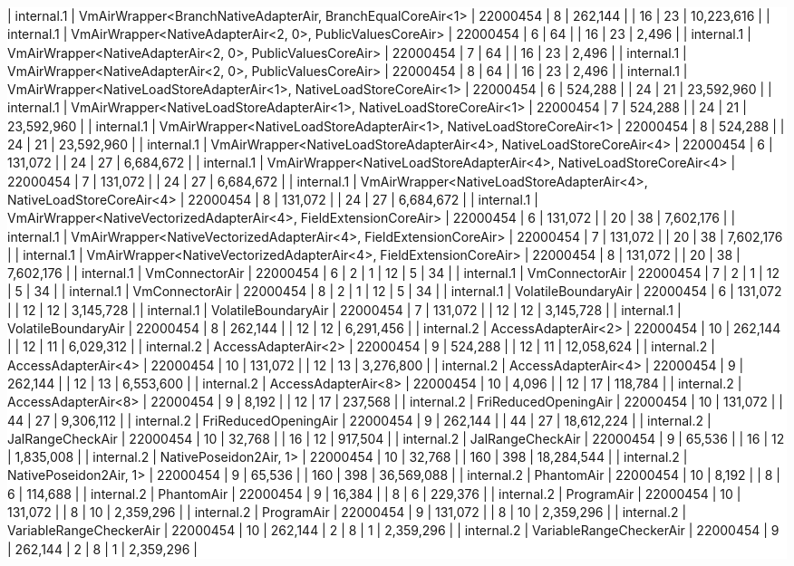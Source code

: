 | internal.1 | VmAirWrapper<BranchNativeAdapterAir, BranchEqualCoreAir<1> | 22000454 | 8 | 262,144 |  | 16 | 23 | 10,223,616 | 
| internal.1 | VmAirWrapper<NativeAdapterAir<2, 0>, PublicValuesCoreAir> | 22000454 | 6 | 64 |  | 16 | 23 | 2,496 | 
| internal.1 | VmAirWrapper<NativeAdapterAir<2, 0>, PublicValuesCoreAir> | 22000454 | 7 | 64 |  | 16 | 23 | 2,496 | 
| internal.1 | VmAirWrapper<NativeAdapterAir<2, 0>, PublicValuesCoreAir> | 22000454 | 8 | 64 |  | 16 | 23 | 2,496 | 
| internal.1 | VmAirWrapper<NativeLoadStoreAdapterAir<1>, NativeLoadStoreCoreAir<1> | 22000454 | 6 | 524,288 |  | 24 | 21 | 23,592,960 | 
| internal.1 | VmAirWrapper<NativeLoadStoreAdapterAir<1>, NativeLoadStoreCoreAir<1> | 22000454 | 7 | 524,288 |  | 24 | 21 | 23,592,960 | 
| internal.1 | VmAirWrapper<NativeLoadStoreAdapterAir<1>, NativeLoadStoreCoreAir<1> | 22000454 | 8 | 524,288 |  | 24 | 21 | 23,592,960 | 
| internal.1 | VmAirWrapper<NativeLoadStoreAdapterAir<4>, NativeLoadStoreCoreAir<4> | 22000454 | 6 | 131,072 |  | 24 | 27 | 6,684,672 | 
| internal.1 | VmAirWrapper<NativeLoadStoreAdapterAir<4>, NativeLoadStoreCoreAir<4> | 22000454 | 7 | 131,072 |  | 24 | 27 | 6,684,672 | 
| internal.1 | VmAirWrapper<NativeLoadStoreAdapterAir<4>, NativeLoadStoreCoreAir<4> | 22000454 | 8 | 131,072 |  | 24 | 27 | 6,684,672 | 
| internal.1 | VmAirWrapper<NativeVectorizedAdapterAir<4>, FieldExtensionCoreAir> | 22000454 | 6 | 131,072 |  | 20 | 38 | 7,602,176 | 
| internal.1 | VmAirWrapper<NativeVectorizedAdapterAir<4>, FieldExtensionCoreAir> | 22000454 | 7 | 131,072 |  | 20 | 38 | 7,602,176 | 
| internal.1 | VmAirWrapper<NativeVectorizedAdapterAir<4>, FieldExtensionCoreAir> | 22000454 | 8 | 131,072 |  | 20 | 38 | 7,602,176 | 
| internal.1 | VmConnectorAir | 22000454 | 6 | 2 | 1 | 12 | 5 | 34 | 
| internal.1 | VmConnectorAir | 22000454 | 7 | 2 | 1 | 12 | 5 | 34 | 
| internal.1 | VmConnectorAir | 22000454 | 8 | 2 | 1 | 12 | 5 | 34 | 
| internal.1 | VolatileBoundaryAir | 22000454 | 6 | 131,072 |  | 12 | 12 | 3,145,728 | 
| internal.1 | VolatileBoundaryAir | 22000454 | 7 | 131,072 |  | 12 | 12 | 3,145,728 | 
| internal.1 | VolatileBoundaryAir | 22000454 | 8 | 262,144 |  | 12 | 12 | 6,291,456 | 
| internal.2 | AccessAdapterAir<2> | 22000454 | 10 | 262,144 |  | 12 | 11 | 6,029,312 | 
| internal.2 | AccessAdapterAir<2> | 22000454 | 9 | 524,288 |  | 12 | 11 | 12,058,624 | 
| internal.2 | AccessAdapterAir<4> | 22000454 | 10 | 131,072 |  | 12 | 13 | 3,276,800 | 
| internal.2 | AccessAdapterAir<4> | 22000454 | 9 | 262,144 |  | 12 | 13 | 6,553,600 | 
| internal.2 | AccessAdapterAir<8> | 22000454 | 10 | 4,096 |  | 12 | 17 | 118,784 | 
| internal.2 | AccessAdapterAir<8> | 22000454 | 9 | 8,192 |  | 12 | 17 | 237,568 | 
| internal.2 | FriReducedOpeningAir | 22000454 | 10 | 131,072 |  | 44 | 27 | 9,306,112 | 
| internal.2 | FriReducedOpeningAir | 22000454 | 9 | 262,144 |  | 44 | 27 | 18,612,224 | 
| internal.2 | JalRangeCheckAir | 22000454 | 10 | 32,768 |  | 16 | 12 | 917,504 | 
| internal.2 | JalRangeCheckAir | 22000454 | 9 | 65,536 |  | 16 | 12 | 1,835,008 | 
| internal.2 | NativePoseidon2Air<BabyBearParameters>, 1> | 22000454 | 10 | 32,768 |  | 160 | 398 | 18,284,544 | 
| internal.2 | NativePoseidon2Air<BabyBearParameters>, 1> | 22000454 | 9 | 65,536 |  | 160 | 398 | 36,569,088 | 
| internal.2 | PhantomAir | 22000454 | 10 | 8,192 |  | 8 | 6 | 114,688 | 
| internal.2 | PhantomAir | 22000454 | 9 | 16,384 |  | 8 | 6 | 229,376 | 
| internal.2 | ProgramAir | 22000454 | 10 | 131,072 |  | 8 | 10 | 2,359,296 | 
| internal.2 | ProgramAir | 22000454 | 9 | 131,072 |  | 8 | 10 | 2,359,296 | 
| internal.2 | VariableRangeCheckerAir | 22000454 | 10 | 262,144 | 2 | 8 | 1 | 2,359,296 | 
| internal.2 | VariableRangeCheckerAir | 22000454 | 9 | 262,144 | 2 | 8 | 1 | 2,359,296 | 